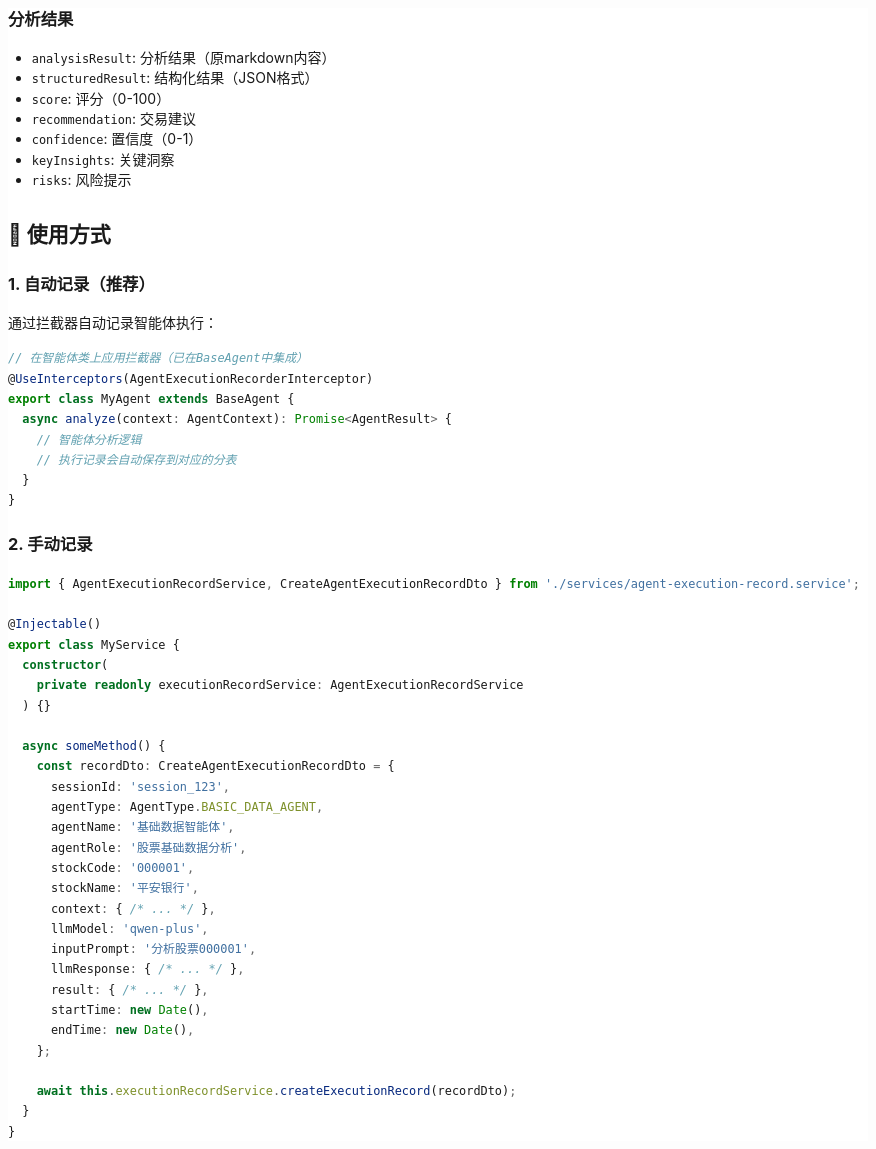 ### 分析结果
- `analysisResult`: 分析结果（原markdown内容）
- `structuredResult`: 结构化结果（JSON格式）
- `score`: 评分（0-100）
- `recommendation`: 交易建议
- `confidence`: 置信度（0-1）
- `keyInsights`: 关键洞察
- `risks`: 风险提示

## 🚀 使用方式

### 1. 自动记录（推荐）

通过拦截器自动记录智能体执行：

```typescript
// 在智能体类上应用拦截器（已在BaseAgent中集成）
@UseInterceptors(AgentExecutionRecorderInterceptor)
export class MyAgent extends BaseAgent {
  async analyze(context: AgentContext): Promise<AgentResult> {
    // 智能体分析逻辑
    // 执行记录会自动保存到对应的分表
  }
}
```

### 2. 手动记录

```typescript
import { AgentExecutionRecordService, CreateAgentExecutionRecordDto } from './services/agent-execution-record.service';

@Injectable()
export class MyService {
  constructor(
    private readonly executionRecordService: AgentExecutionRecordService
  ) {}

  async someMethod() {
    const recordDto: CreateAgentExecutionRecordDto = {
      sessionId: 'session_123',
      agentType: AgentType.BASIC_DATA_AGENT,
      agentName: '基础数据智能体',
      agentRole: '股票基础数据分析',
      stockCode: '000001',
      stockName: '平安银行',
      context: { /* ... */ },
      llmModel: 'qwen-plus',
      inputPrompt: '分析股票000001',
      llmResponse: { /* ... */ },
      result: { /* ... */ },
      startTime: new Date(),
      endTime: new Date(),
    };

    await this.executionRecordService.createExecutionRecord(recordDto);
  }
}
```
